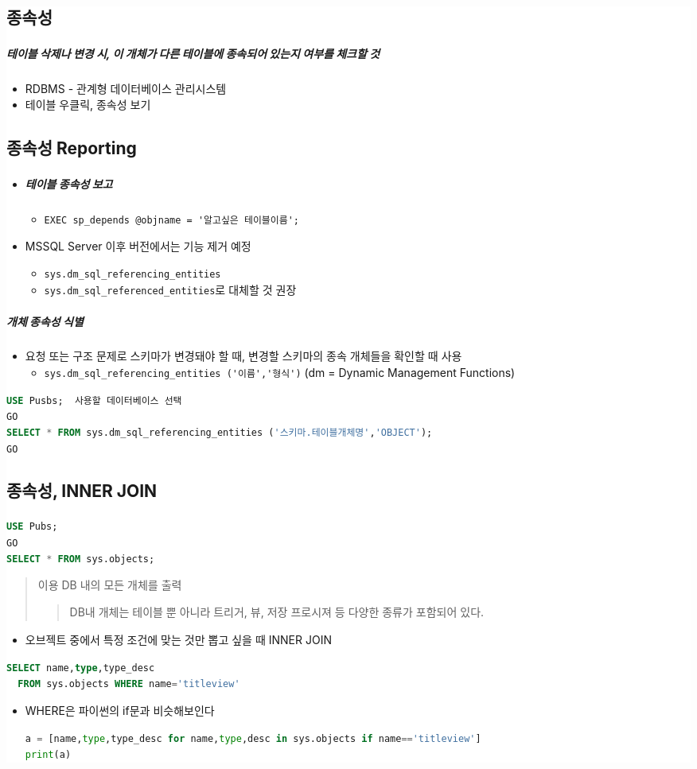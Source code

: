 

## 종속성

##### 테이블 삭제나 변경 시, 이 개체가 다른 테이블에 종속되어 있는지 여부를 체크할 것

- RDBMS - 관계형 데이터베이스 관리시스템
- 테이블 우클릭, 종속성 보기



## 종속성 Reporting

- ##### 테이블 종속성 보고

  - `EXEC sp_depends @objname = '알고싶은 테이블이름';`

- MSSQL Server 이후 버전에서는 기능 제거 예정
  - `sys.dm_sql_referencing_entities`
  - `sys.dm_sql_referenced_entities`로 대체할 것 권장

##### 개체 종속성 식별

- 요청 또는 구조 문제로 스키마가 변경돼야 할 때, 변경할 스키마의 종속 개체들을 확인할 때 사용
  - `sys.dm_sql_referencing_entities ('이름','형식')` (dm = Dynamic Management Functions)

```sql
USE Pusbs;  사용할 데이터베이스 선택
GO
SELECT * FROM sys.dm_sql_referencing_entities ('스키마.테이블개체명','OBJECT');
GO
```



## 종속성, INNER JOIN

```sql
USE Pubs;
GO
SELECT * FROM sys.objects;
```

> 이용 DB 내의 모든 개체를 출력
>
> > DB내 개체는 테이블 뿐 아니라 트리거, 뷰, 저장 프로시져 등 다양한 종류가 포함되어 있다.

- 오브젝트 중에서 특정 조건에 맞는 것만 뽑고 싶을 때 INNER JOIN

```sql
SELECT name,type,type_desc
  FROM sys.objects WHERE name='titleview'
```

- WHERE은 파이썬의 if문과 비슷해보인다

  ```python
  a = [name,type,type_desc for name,type,desc in sys.objects if name=='titleview']
  print(a)
  ```
